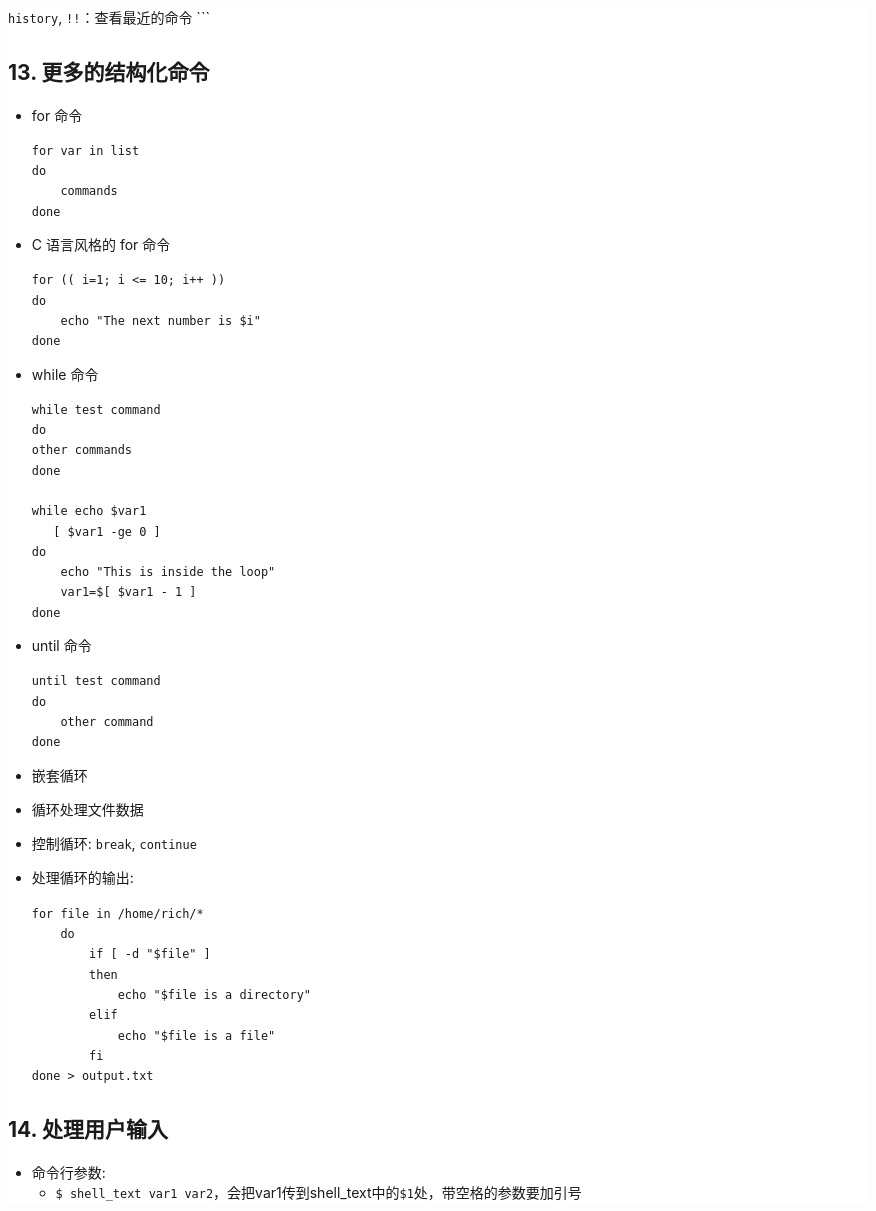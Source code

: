 ```history```, ```!!```：查看最近的命令
    ```

## 13. 更多的结构化命令 <a id="13"> </a>

- for 命令
    ```shell
    for var in list 
    do
        commands
    done
    ```

- C 语言风格的 for 命令
    ```shell
    for (( i=1; i <= 10; i++ ))
    do
        echo "The next number is $i"
    done
    ```

- while 命令
    ```shell
    while test command 
    do
    other commands
    done

    while echo $var1
       [ $var1 -ge 0 ]
    do
        echo "This is inside the loop"
        var1=$[ $var1 - 1 ]
    done
    ```

- until 命令
    ```shell
    until test command
    do
        other command
    done
    ```

- 嵌套循环
- 循环处理文件数据
- 控制循环: ```break```, ```continue```
- 处理循环的输出:
    ```shell
    for file in /home/rich/*
        do
            if [ -d "$file" ]
            then
                echo "$file is a directory"
            elif
                echo "$file is a file"
            fi
    done > output.txt
    ```

## 14. 处理用户输入 <a id="14"> </a>

- 命令行参数: 
    - ```$ shell_text var1 var2```，会把var1传到shell_text中的```$1```处，带空格的参数要加引号
```